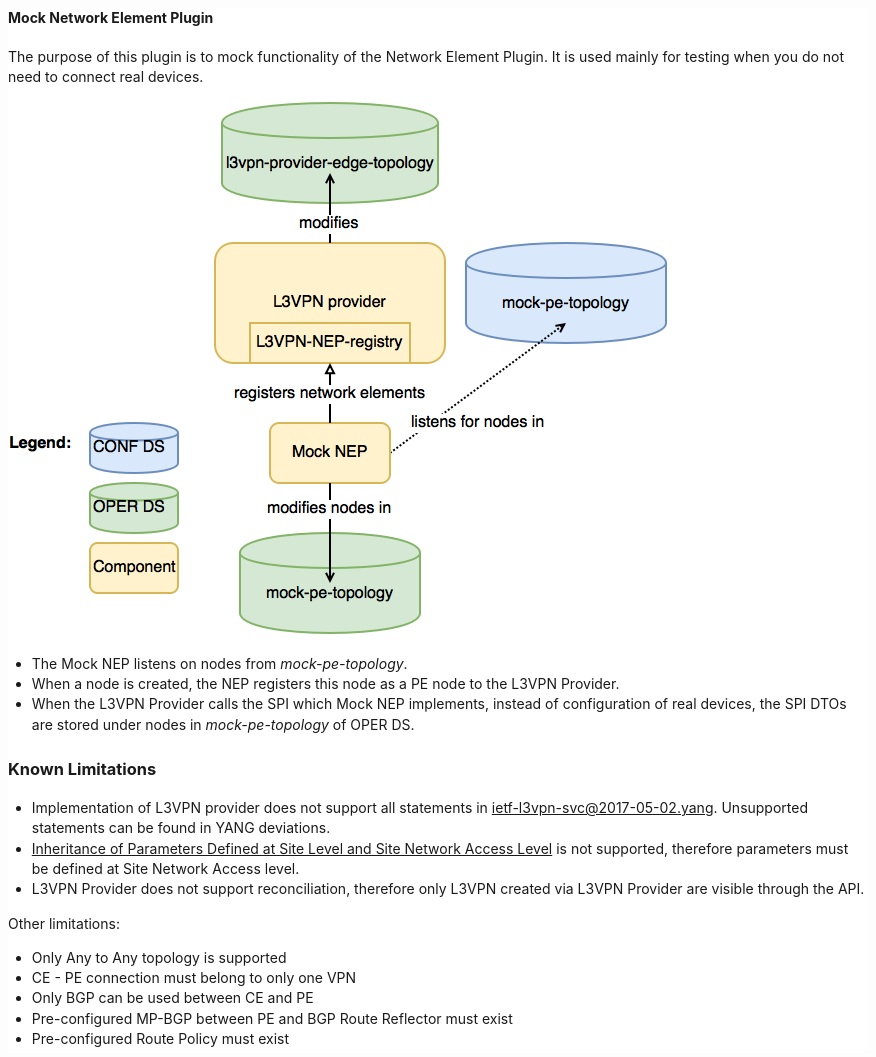 
#### Mock Network Element Plugin
The purpose of this plugin is to mock functionality of the Network Element Plugin. It is used mainly for testing when you do not need to connect real devices. 

![Mock NEP](nep_mock.png)

- The Mock NEP listens on nodes from *mock-pe-topology*. 
- When a node is created, the NEP registers this node as a PE node to the L3VPN Provider. 
- When the L3VPN Provider calls the SPI which Mock NEP implements, instead of configuration of real devices, the SPI DTOs are stored under nodes in *mock-pe-topology* of OPER DS.

### Known Limitations
- Implementation of L3VPN provider does not support all statements in ietf-l3vpn-svc@2017-05-02.yang. Unsupported statements can be found in YANG deviations.
- [Inheritance of Parameters Defined at Site Level and Site Network Access Level](https://tools.ietf.org/html/rfc8049#section-6.3.2.3) is not supported, therefore parameters must be defined at Site Network Access level. 
- L3VPN Provider does not support reconciliation, therefore only L3VPN created via L3VPN Provider are visible through the API.

Other limitations:

 - Only Any to Any topology is supported
 - CE - PE connection must belong to only one VPN
 - Only BGP can be used between CE and PE
 - Pre-configured MP-BGP between PE and BGP Route Reflector must exist
 - Pre-configured Route Policy must exist
